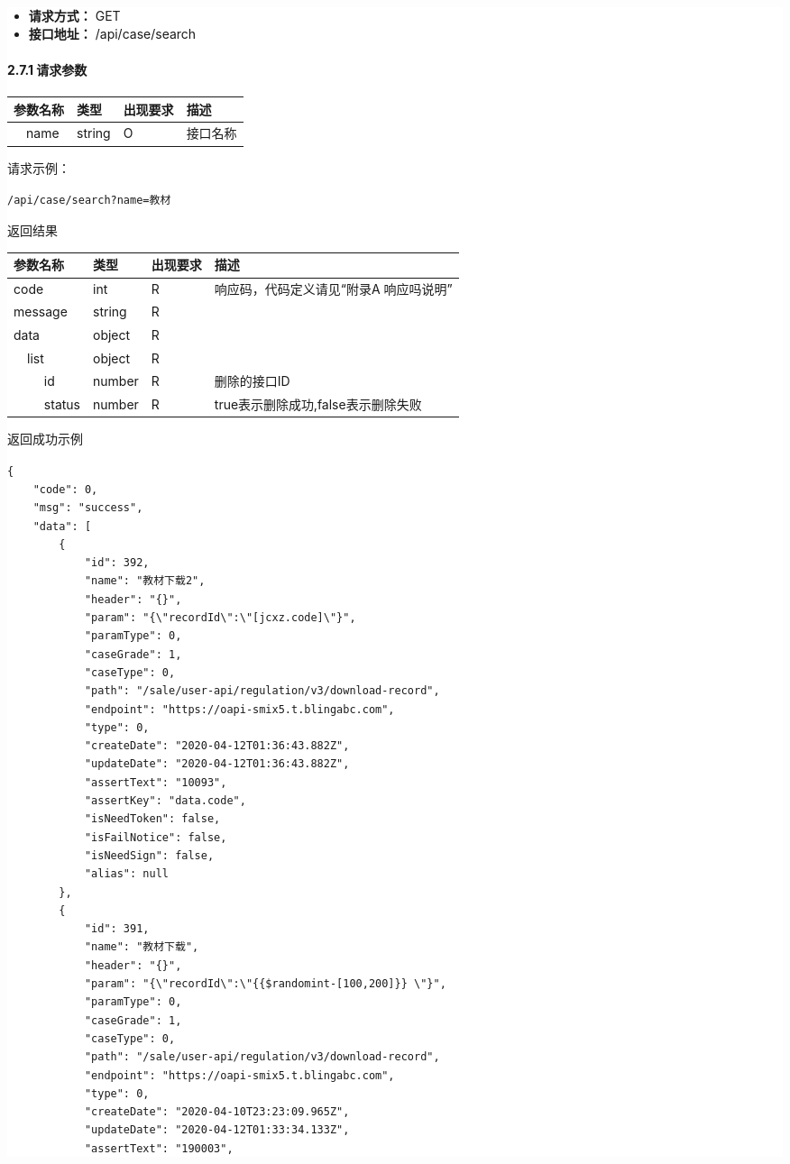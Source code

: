 - **请求方式：** GET
- **接口地址：** /api/case/search

#### 2.7.1 请求参数
  
参数名称						|类型		|出现要求	|描述  
:----						|:---		|:------	|:---
&emsp;name				|string		|O			|接口名称


请求示例：

```
/api/case/search?name=教材
```
返回结果

参数名称						|类型		|出现要求	|描述  
:----						|:---		|:------	|:---	
code						|int		|R			|响应码，代码定义请见“附录A 响应吗说明”
message						|string		|R			|&nbsp;
data						|object		|R			|
&nbsp;&nbsp;&nbsp;&nbsp;list						|object		|R			|
&nbsp;&nbsp;&nbsp;&nbsp;&nbsp;&nbsp;&nbsp;&nbsp;&nbsp;id						|number		|R			|删除的接口ID
&nbsp;&nbsp;&nbsp;&nbsp;&nbsp;&nbsp;&nbsp;&nbsp;&nbsp;status						|number		|R			|true表示删除成功,false表示删除失败

返回成功示例
```
{
    "code": 0,
    "msg": "success",
    "data": [
        {
            "id": 392,
            "name": "教材下载2",
            "header": "{}",
            "param": "{\"recordId\":\"[jcxz.code]\"}",
            "paramType": 0,
            "caseGrade": 1,
            "caseType": 0,
            "path": "/sale/user-api/regulation/v3/download-record",
            "endpoint": "https://oapi-smix5.t.blingabc.com",
            "type": 0,
            "createDate": "2020-04-12T01:36:43.882Z",
            "updateDate": "2020-04-12T01:36:43.882Z",
            "assertText": "10093",
            "assertKey": "data.code",
            "isNeedToken": false,
            "isFailNotice": false,
            "isNeedSign": false,
            "alias": null
        },
        {
            "id": 391,
            "name": "教材下载",
            "header": "{}",
            "param": "{\"recordId\":\"{{$randomint-[100,200]}} \"}",
            "paramType": 0,
            "caseGrade": 1,
            "caseType": 0,
            "path": "/sale/user-api/regulation/v3/download-record",
            "endpoint": "https://oapi-smix5.t.blingabc.com",
            "type": 0,
            "createDate": "2020-04-10T23:23:09.965Z",
            "updateDate": "2020-04-12T01:33:34.133Z",
            "assertText": "190003",
```